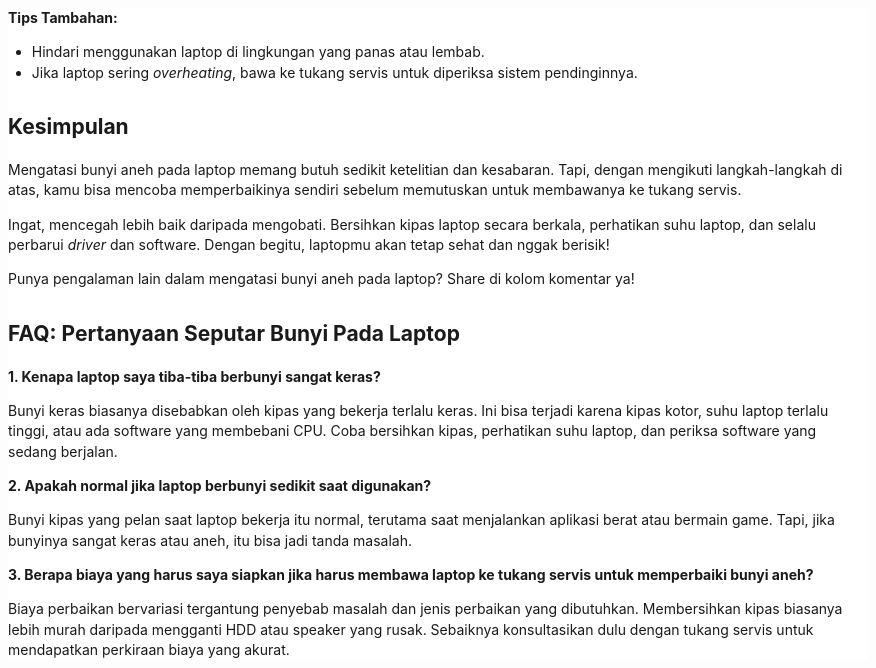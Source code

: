 **Tips Tambahan:**

- Hindari menggunakan laptop di lingkungan yang panas atau lembab.
- Jika laptop sering _overheating_, bawa ke tukang servis untuk diperiksa sistem pendinginnya.

## Kesimpulan

Mengatasi bunyi aneh pada laptop memang butuh sedikit ketelitian dan kesabaran. Tapi, dengan mengikuti langkah-langkah di atas, kamu bisa mencoba memperbaikinya sendiri sebelum memutuskan untuk membawanya ke tukang servis.

Ingat, mencegah lebih baik daripada mengobati. Bersihkan kipas laptop secara berkala, perhatikan suhu laptop, dan selalu perbarui _driver_ dan software. Dengan begitu, laptopmu akan tetap sehat dan nggak berisik!

Punya pengalaman lain dalam mengatasi bunyi aneh pada laptop? Share di kolom komentar ya!

## FAQ: Pertanyaan Seputar Bunyi Pada Laptop

**1\. Kenapa laptop saya tiba-tiba berbunyi sangat keras?**

Bunyi keras biasanya disebabkan oleh kipas yang bekerja terlalu keras. Ini bisa terjadi karena kipas kotor, suhu laptop terlalu tinggi, atau ada software yang membebani CPU. Coba bersihkan kipas, perhatikan suhu laptop, dan periksa software yang sedang berjalan.

**2\. Apakah normal jika laptop berbunyi sedikit saat digunakan?**

Bunyi kipas yang pelan saat laptop bekerja itu normal, terutama saat menjalankan aplikasi berat atau bermain game. Tapi, jika bunyinya sangat keras atau aneh, itu bisa jadi tanda masalah.

**3\. Berapa biaya yang harus saya siapkan jika harus membawa laptop ke tukang servis untuk memperbaiki bunyi aneh?**

Biaya perbaikan bervariasi tergantung penyebab masalah dan jenis perbaikan yang dibutuhkan. Membersihkan kipas biasanya lebih murah daripada mengganti HDD atau speaker yang rusak. Sebaiknya konsultasikan dulu dengan tukang servis untuk mendapatkan perkiraan biaya yang akurat.

